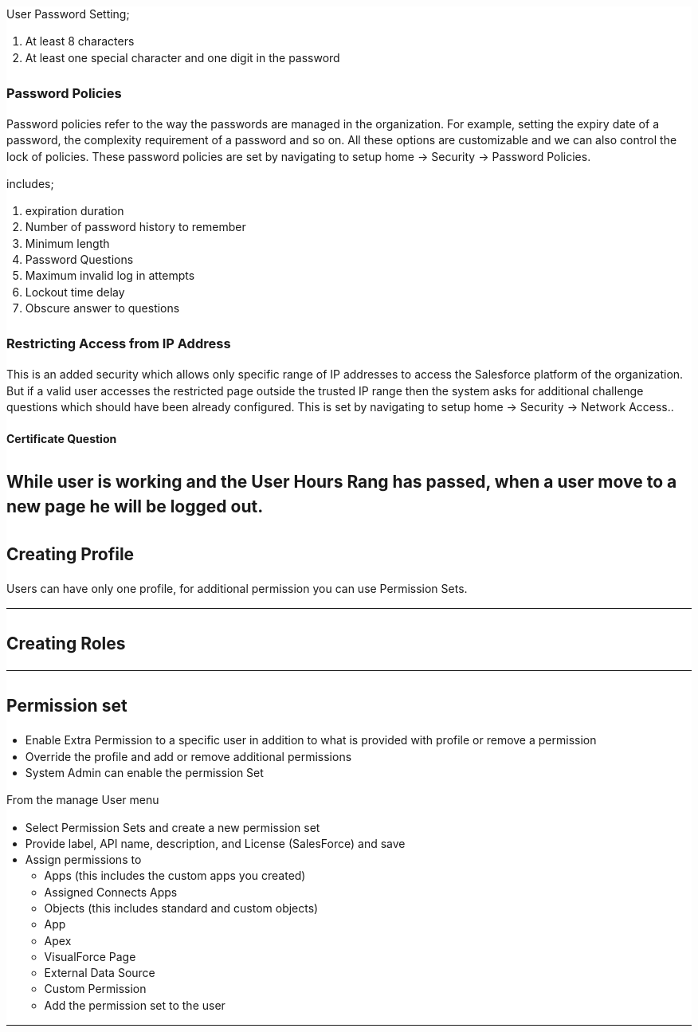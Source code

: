 User Password Setting;
1. At least 8 characters
2. At least one special character and one digit in the password

### Password Policies

Password policies refer to the way the passwords are managed in the organization. For example, setting the expiry date of a password, the complexity requirement of a password and so on. All these options are customizable and we can also control the lock of policies. These password policies are set by navigating to setup home → Security → Password Policies.

includes;
1. expiration duration
2. Number of password history to remember
3. Minimum length
4. Password Questions
3. Maximum invalid log in attempts
4. Lockout time delay
5. Obscure answer to questions

### Restricting Access from IP Address

This is an added security which allows only specific range of IP addresses to access the Salesforce platform of the organization. But if a valid user accesses the restricted page outside the trusted IP range then the system asks for additional challenge questions which should have been already configured. This is set by navigating to setup home → Security → Network Access..

#### Certificate Question

While user is working and the User Hours Rang has passed, when a user move to a new page he will be logged out.
-----

## Creating Profile

Users can have only one profile, for additional permission you can use Permission Sets. 

-----

## Creating Roles

-----

## Permission set

* Enable Extra Permission to a specific user in addition to what is provided with profile or remove a permission
* Override the profile and add or remove additional permissions
* System Admin can enable the permission Set

From the manage User menu
* Select Permission Sets and create a new permission set
* Provide label, API name, description, and License (SalesForce) and save
* Assign permissions to
	* Apps (this includes the custom apps you created)
	* Assigned Connects Apps
	* Objects (this includes standard and custom objects)
	* App
	* Apex
	* VisualForce Page
	* External Data Source
	* Custom Permission
	* Add the permission set to the user
-----------------